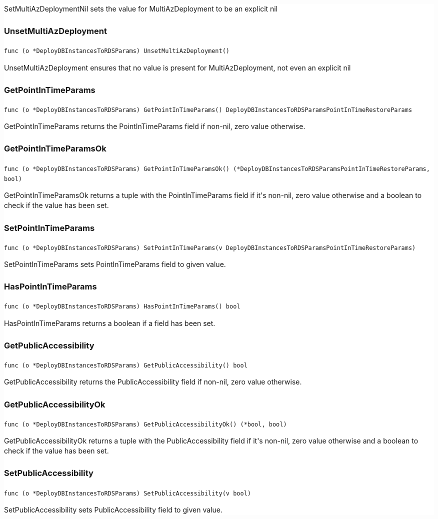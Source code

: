  SetMultiAzDeploymentNil sets the value for MultiAzDeployment to be an explicit nil

### UnsetMultiAzDeployment
`func (o *DeployDBInstancesToRDSParams) UnsetMultiAzDeployment()`

UnsetMultiAzDeployment ensures that no value is present for MultiAzDeployment, not even an explicit nil
### GetPointInTimeParams

`func (o *DeployDBInstancesToRDSParams) GetPointInTimeParams() DeployDBInstancesToRDSParamsPointInTimeRestoreParams`

GetPointInTimeParams returns the PointInTimeParams field if non-nil, zero value otherwise.

### GetPointInTimeParamsOk

`func (o *DeployDBInstancesToRDSParams) GetPointInTimeParamsOk() (*DeployDBInstancesToRDSParamsPointInTimeRestoreParams, bool)`

GetPointInTimeParamsOk returns a tuple with the PointInTimeParams field if it's non-nil, zero value otherwise
and a boolean to check if the value has been set.

### SetPointInTimeParams

`func (o *DeployDBInstancesToRDSParams) SetPointInTimeParams(v DeployDBInstancesToRDSParamsPointInTimeRestoreParams)`

SetPointInTimeParams sets PointInTimeParams field to given value.

### HasPointInTimeParams

`func (o *DeployDBInstancesToRDSParams) HasPointInTimeParams() bool`

HasPointInTimeParams returns a boolean if a field has been set.

### GetPublicAccessibility

`func (o *DeployDBInstancesToRDSParams) GetPublicAccessibility() bool`

GetPublicAccessibility returns the PublicAccessibility field if non-nil, zero value otherwise.

### GetPublicAccessibilityOk

`func (o *DeployDBInstancesToRDSParams) GetPublicAccessibilityOk() (*bool, bool)`

GetPublicAccessibilityOk returns a tuple with the PublicAccessibility field if it's non-nil, zero value otherwise
and a boolean to check if the value has been set.

### SetPublicAccessibility

`func (o *DeployDBInstancesToRDSParams) SetPublicAccessibility(v bool)`

SetPublicAccessibility sets PublicAccessibility field to given value.
